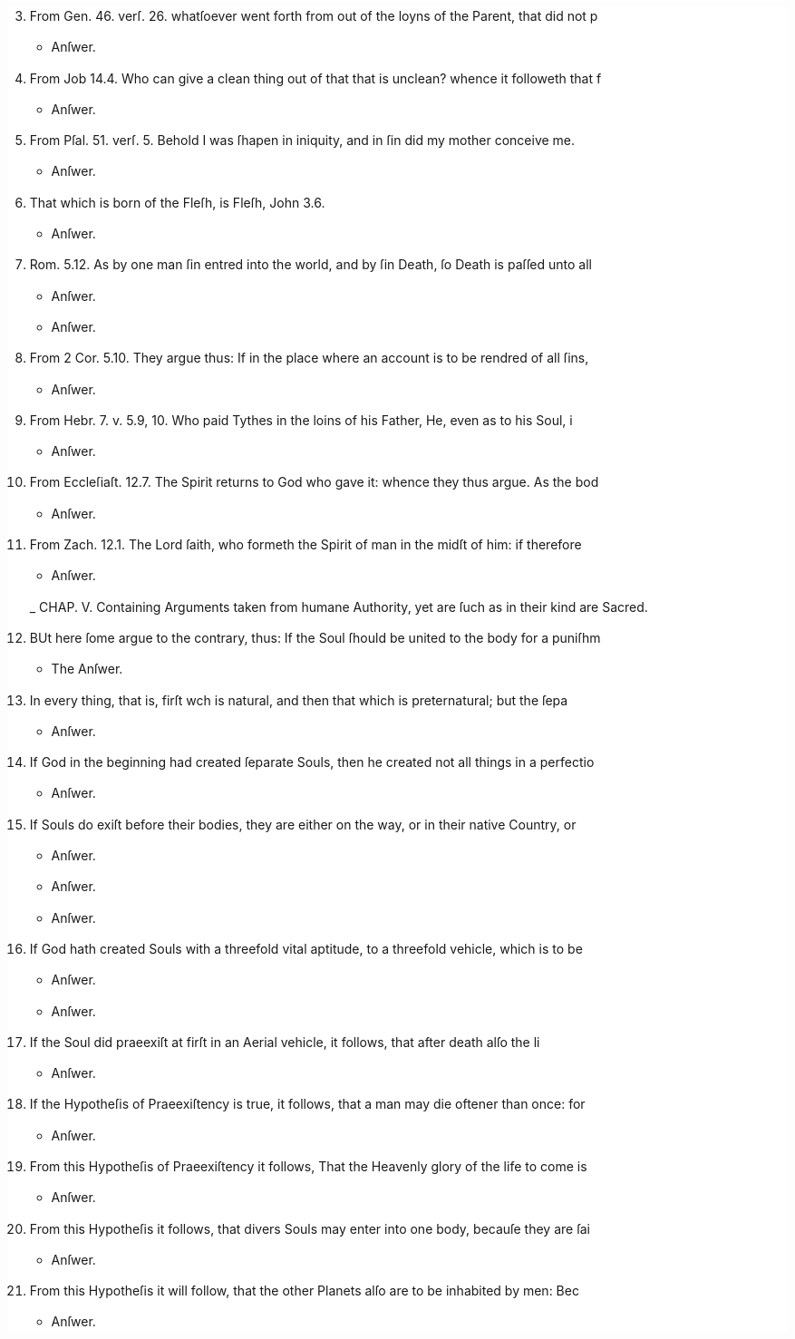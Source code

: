 3. From Gen. 46. verſ. 26. whatſoever went forth from out of the loyns of the Parent, that did not p
      * Anſwer.
4. From Job 14.4. Who can give a clean thing out of that that is unclean? whence it followeth that f
      * Anſwer.
5. From Pſal. 51. verſ. 5. Behold I was ſhapen in iniquity, and in ſin did my mother conceive me.
      * Anſwer.
6. That which is born of the Fleſh, is Fleſh, John 3.6.
      * Anſwer.
7. Rom. 5.12. As by one man ſin entred into the world, and by ſin Death, ſo Death is paſſed unto all
      * Anſwer.

      * Anſwer.
9. From 2 Cor. 5.10. They argue thus: If in the place where an account is to be rendred of all ſins,
      * Anſwer.
10. From Hebr. 7. v. 5.9, 10. Who paid Tythes in the loins of his Father, He, even as to his Soul, i
      * Anſwer.
11. From Eccleſiaſt. 12.7. The Spirit returns to God who gave it: whence they thus argue. As the bod
      * Anſwer.
12. From Zach. 12.1. The Lord ſaith, who formeth the Spirit of man in the midſt of him: if therefore
      * Anſwer.

    _ CHAP. V. Containing Arguments taken from humane Authority, yet are ſuch as in their kind are Sacred.
1. BUt here ſome argue to the contrary, thus: If the Soul ſhould be united to the body for a puniſhm
      * The Anſwer.
2. In every thing, that is, firſt wch is natural, and then that which is preternatural; but the ſepa
      * Anſwer.
3. If God in the beginning had created ſeparate Souls, then he created not all things in a perfectio
      * Anſwer.
4. If Souls do exiſt before their bodies, they are either on the way, or in their native Country, or
      * Anſwer.

      * Anſwer.

      * Anſwer.
6. If God hath created Souls with a threefold vital
aptitude, to a threefold vehicle, which is to be
      * Anſwer.

      * Anſwer.
8. If the Soul did praeexiſt at firſt in an Aerial vehicle, it follows, that after death alſo the li
      * Anſwer.
9. If the Hypotheſis of Praeexiſtency is true, it follows, that a man may die oftener than once: for
      * Anſwer.
10. From this Hypotheſis of Praeexiſtency it follows, That the Heavenly glory of the life to come is
      * Anſwer.
11. From this Hypotheſis it follows, that divers Souls may enter into one body, becauſe they are ſai
      * Anſwer.
12. From this Hypotheſis it will follow, that the other Planets alſo are to be inhabited by men: Bec
      * Anſwer.